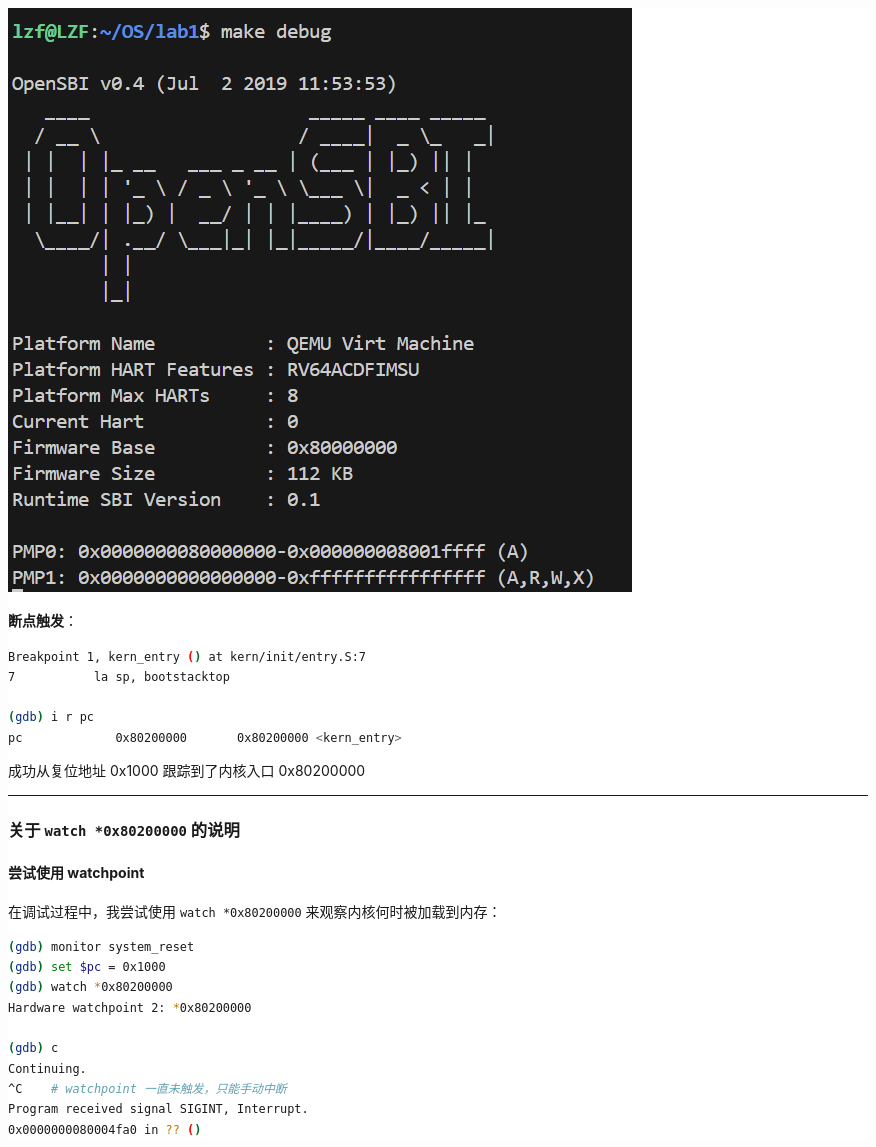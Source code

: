 ![alt text](openSBI.png)


**断点触发**：
```bash
Breakpoint 1, kern_entry () at kern/init/entry.S:7
7           la sp, bootstacktop

(gdb) i r pc
pc             0x80200000       0x80200000 <kern_entry>
```

成功从复位地址 0x1000 跟踪到了内核入口 0x80200000

---

### 关于 `watch *0x80200000` 的说明

#### 尝试使用 watchpoint

在调试过程中，我尝试使用 `watch *0x80200000` 来观察内核何时被加载到内存：

```bash
(gdb) monitor system_reset
(gdb) set $pc = 0x1000
(gdb) watch *0x80200000
Hardware watchpoint 2: *0x80200000

(gdb) c
Continuing.
^C    # watchpoint 一直未触发，只能手动中断
Program received signal SIGINT, Interrupt.
0x0000000080004fa0 in ?? ()
```
